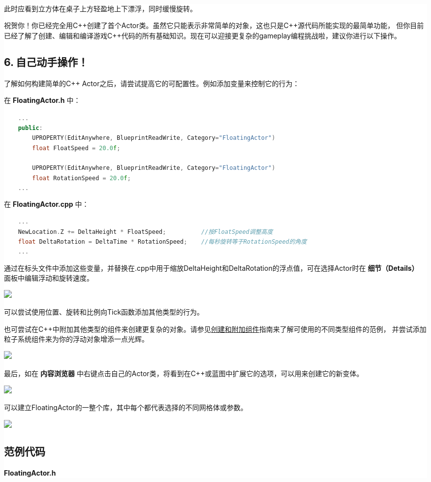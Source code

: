 此时应看到立方体在桌子上方轻盈地上下漂浮，同时缓慢旋转。

祝贺你！你已经完全用C++创建了首个Actor类。虽然它只能表示非常简单的对象，这也只是C++源代码所能实现的最简单功能， 但你目前已经了解了创建、编辑和编译游戏C++代码的所有基础知识。现在可以迎接更复杂的gameplay编程挑战啦，建议你进行以下操作。

## 6\. 自己动手操作！

了解如何构建简单的C++ Actor之后，请尝试提高它的可配置性。例如添加变量来控制它的行为：

在 **FloatingActor.h** 中：

```cpp
	...
	public:
		UPROPERTY(EditAnywhere, BlueprintReadWrite, Category="FloatingActor")
		float FloatSpeed = 20.0f;

		UPROPERTY(EditAnywhere, BlueprintReadWrite, Category="FloatingActor")
		float RotationSpeed = 20.0f;
	...

```

在 **FloatingActor.cpp** 中：

```cpp
	...
	NewLocation.Z += DeltaHeight * FloatSpeed;			//按FloatSpeed调整高度
	float DeltaRotation = DeltaTime * RotationSpeed;	//每秒旋转等于RotationSpeed的角度
	...

```

通过在标头文件中添加这些变量，并替换在.cpp中用于缩放DeltaHeight和DeltaRotation的浮点值，可在选择Actor时在 **细节（Details）** 面板中编辑浮动和旋转速度。

![](https://d1iv7db44yhgxn.cloudfront.net/documentation/images/978e635e-bba2-4e7b-829e-de1b3e264951/prquickstart_6-1.png)

可以尝试使用位置、旋转和比例向Tick函数添加其他类型的行为。

也可尝试在C++中附加其他类型的组件来创建更复杂的对象。请参见[创建和附加组件](/documentation/zh-cn/unreal-engine/quick-start-guide-to-components-and-collision-in-unreal-engine-cpp)指南来了解可使用的不同类型组件的范例， 并尝试添加粒子系统组件来为你的浮动对象增添一点光辉。

![](https://d1iv7db44yhgxn.cloudfront.net/documentation/images/4c49ff41-1d9f-4025-987d-d7d4724bb83f/prquickstart_6-2.png)

最后，如在 **内容浏览器** 中右键点击自己的Actor类，将看到在C++或蓝图中扩展它的选项，可以用来创建它的新变体。

![](https://d1iv7db44yhgxn.cloudfront.net/documentation/images/f298d80f-0897-476d-8856-d52e748b46f5/prquickstart_6-3.png)

可以建立FloatingActor的一整个库，其中每个都代表选择的不同网格体或参数。

![](https://d1iv7db44yhgxn.cloudfront.net/documentation/images/083b4330-8263-4c90-ba8f-699ec438fa91/prquickstart_6-4.png)

## 范例代码

**FloatingActor.h**
